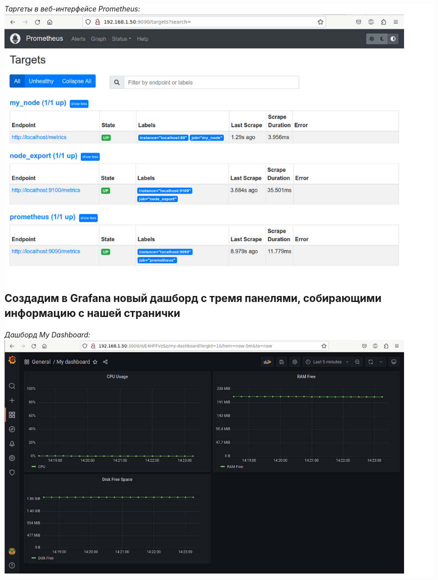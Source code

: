 _Таргеты в веб-интерфейсе Prometheus:_ \
<img src="images/1.png" alt="04_" width="800"/>

## Создадим в Grafana новый дашборд с тремя панелями, собирающими информацию с нашей странички

_Дашборд My Dashboard:_ \
<img src="images/3.png" alt="04_" width="800"/>
